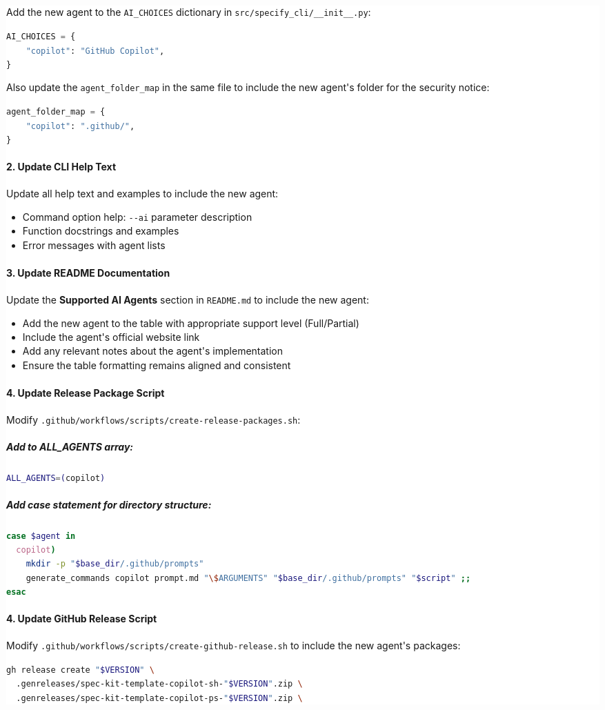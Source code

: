 Add the new agent to the `AI_CHOICES` dictionary in `src/specify_cli/__init__.py`:

```python
AI_CHOICES = {
    "copilot": "GitHub Copilot",
}
```

Also update the `agent_folder_map` in the same file to include the new agent's folder for the security notice:

```python
agent_folder_map = {
    "copilot": ".github/",
}
```

#### 2. Update CLI Help Text

Update all help text and examples to include the new agent:

- Command option help: `--ai` parameter description
- Function docstrings and examples
- Error messages with agent lists

#### 3. Update README Documentation

Update the **Supported AI Agents** section in `README.md` to include the new agent:

- Add the new agent to the table with appropriate support level (Full/Partial)
- Include the agent's official website link
- Add any relevant notes about the agent's implementation
- Ensure the table formatting remains aligned and consistent

#### 4. Update Release Package Script

Modify `.github/workflows/scripts/create-release-packages.sh`:

##### Add to ALL_AGENTS array:
```bash
ALL_AGENTS=(copilot)
```

##### Add case statement for directory structure:
```bash
case $agent in
  copilot)
    mkdir -p "$base_dir/.github/prompts"
    generate_commands copilot prompt.md "\$ARGUMENTS" "$base_dir/.github/prompts" "$script" ;;
esac
```

#### 4. Update GitHub Release Script

Modify `.github/workflows/scripts/create-github-release.sh` to include the new agent's packages:

```bash
gh release create "$VERSION" \
  .genreleases/spec-kit-template-copilot-sh-"$VERSION".zip \
  .genreleases/spec-kit-template-copilot-ps-"$VERSION".zip \
```
